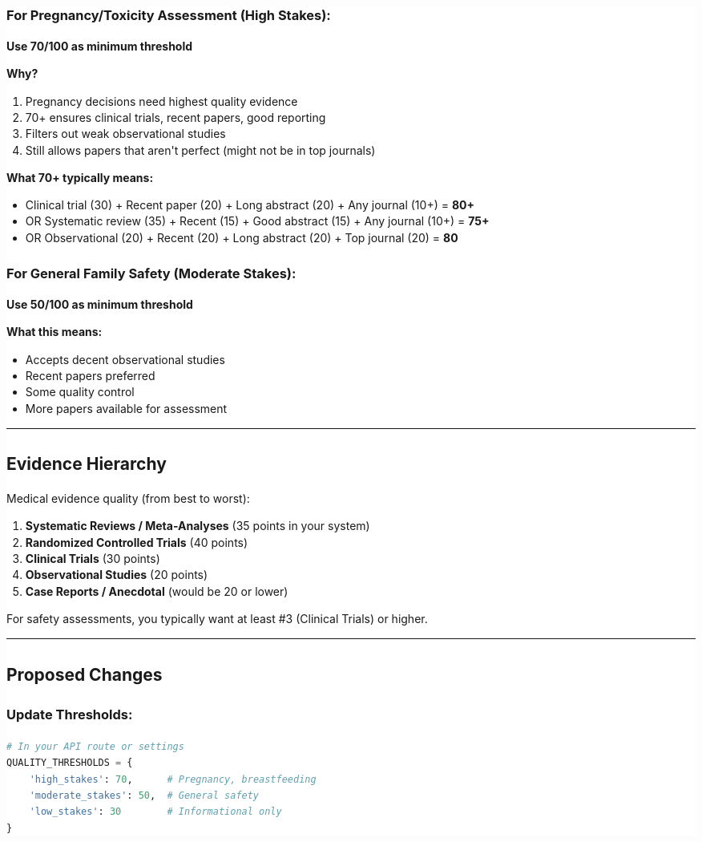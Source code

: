 ### For Pregnancy/Toxicity Assessment (High Stakes):

**Use 70/100 as minimum threshold**

**Why?**
1. Pregnancy decisions need highest quality evidence
2. 70+ ensures clinical trials, recent papers, good reporting
3. Filters out weak observational studies
4. Still allows papers that aren't perfect (might not be in top journals)

**What 70+ typically means:**
- Clinical trial (30) + Recent paper (20) + Long abstract (20) + Any journal (10+) = **80+**
- OR Systematic review (35) + Recent (15) + Good abstract (15) + Any journal (10+) = **75+**
- OR Observational (20) + Recent (20) + Long abstract (20) + Top journal (20) = **80**

### For General Family Safety (Moderate Stakes):

**Use 50/100 as minimum threshold**

**What this means:**
- Accepts decent observational studies
- Recent papers preferred
- Some quality control
- More papers available for assessment

---

## Evidence Hierarchy

Medical evidence quality (from best to worst):

1. **Systematic Reviews / Meta-Analyses** (35 points in your system)
2. **Randomized Controlled Trials** (40 points)
3. **Clinical Trials** (30 points)
4. **Observational Studies** (20 points)
5. **Case Reports / Anecdotal** (would be 20 or lower)

For safety assessments, you typically want at least #3 (Clinical Trials) or higher.

---

## Proposed Changes

### Update Thresholds:

```python
# In your API route or settings
QUALITY_THRESHOLDS = {
    'high_stakes': 70,      # Pregnancy, breastfeeding
    'moderate_stakes': 50,  # General safety
    'low_stakes': 30        # Informational only
}
```
